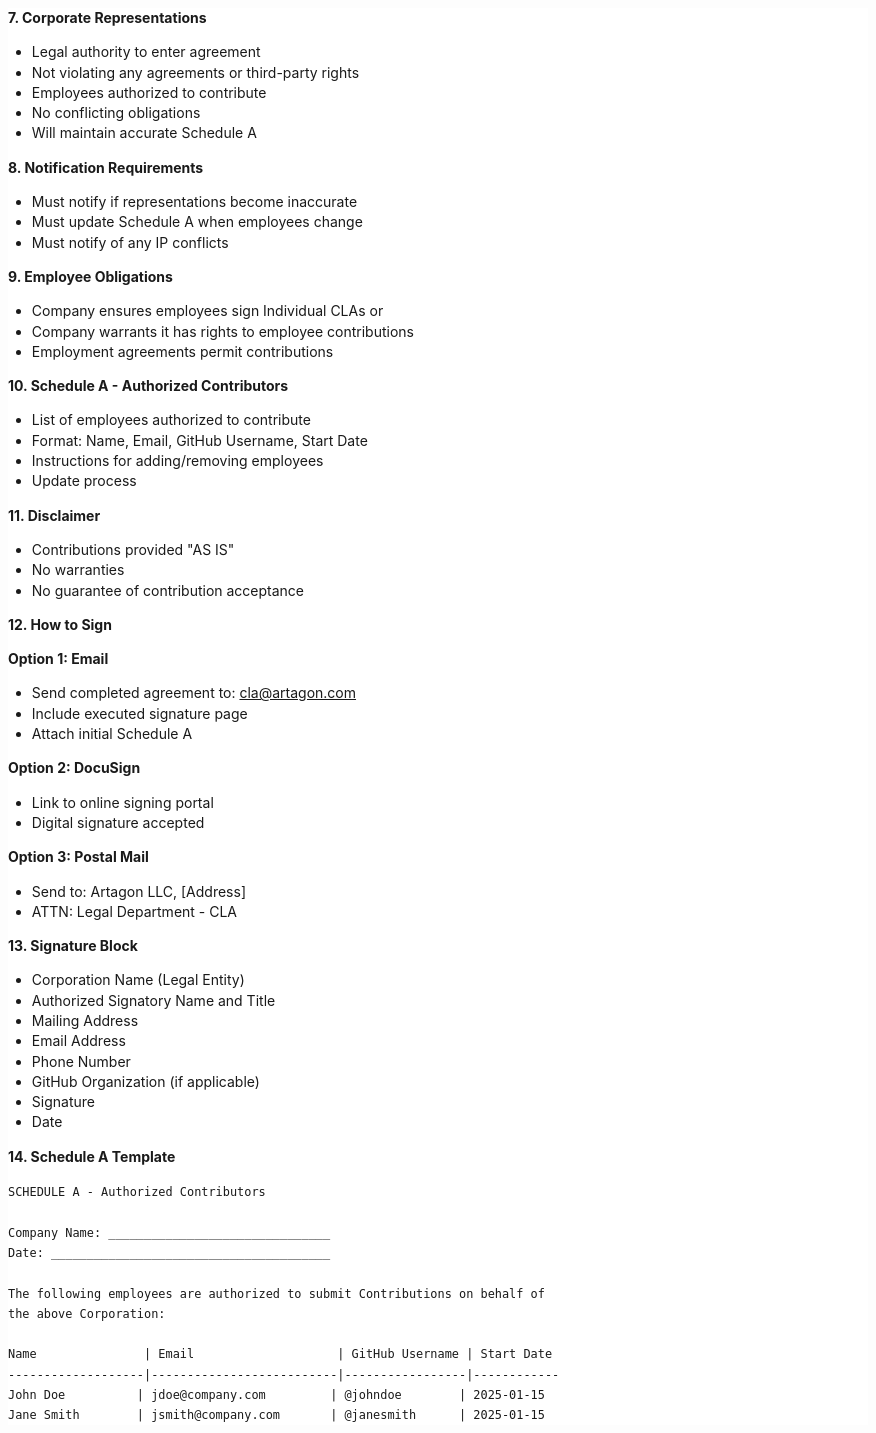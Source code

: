**7. Corporate Representations**
- Legal authority to enter agreement
- Not violating any agreements or third-party rights
- Employees authorized to contribute
- No conflicting obligations
- Will maintain accurate Schedule A

**8. Notification Requirements**
- Must notify if representations become inaccurate
- Must update Schedule A when employees change
- Must notify of any IP conflicts

**9. Employee Obligations**
- Company ensures employees sign Individual CLAs or
- Company warrants it has rights to employee contributions
- Employment agreements permit contributions

**10. Schedule A - Authorized Contributors**
- List of employees authorized to contribute
- Format: Name, Email, GitHub Username, Start Date
- Instructions for adding/removing employees
- Update process

**11. Disclaimer**
- Contributions provided "AS IS"
- No warranties
- No guarantee of contribution acceptance

**12. How to Sign**

**Option 1: Email**
- Send completed agreement to: cla@artagon.com
- Include executed signature page
- Attach initial Schedule A

**Option 2: DocuSign**
- Link to online signing portal
- Digital signature accepted

**Option 3: Postal Mail**
- Send to: Artagon LLC, [Address]
- ATTN: Legal Department - CLA

**13. Signature Block**
- Corporation Name (Legal Entity)
- Authorized Signatory Name and Title
- Mailing Address
- Email Address
- Phone Number
- GitHub Organization (if applicable)
- Signature
- Date

**14. Schedule A Template**

```
SCHEDULE A - Authorized Contributors

Company Name: _______________________________
Date: _______________________________________

The following employees are authorized to submit Contributions on behalf of
the above Corporation:

Name               | Email                    | GitHub Username | Start Date
-------------------|--------------------------|-----------------|------------
John Doe          | jdoe@company.com         | @johndoe        | 2025-01-15
Jane Smith        | jsmith@company.com       | @janesmith      | 2025-01-15

```